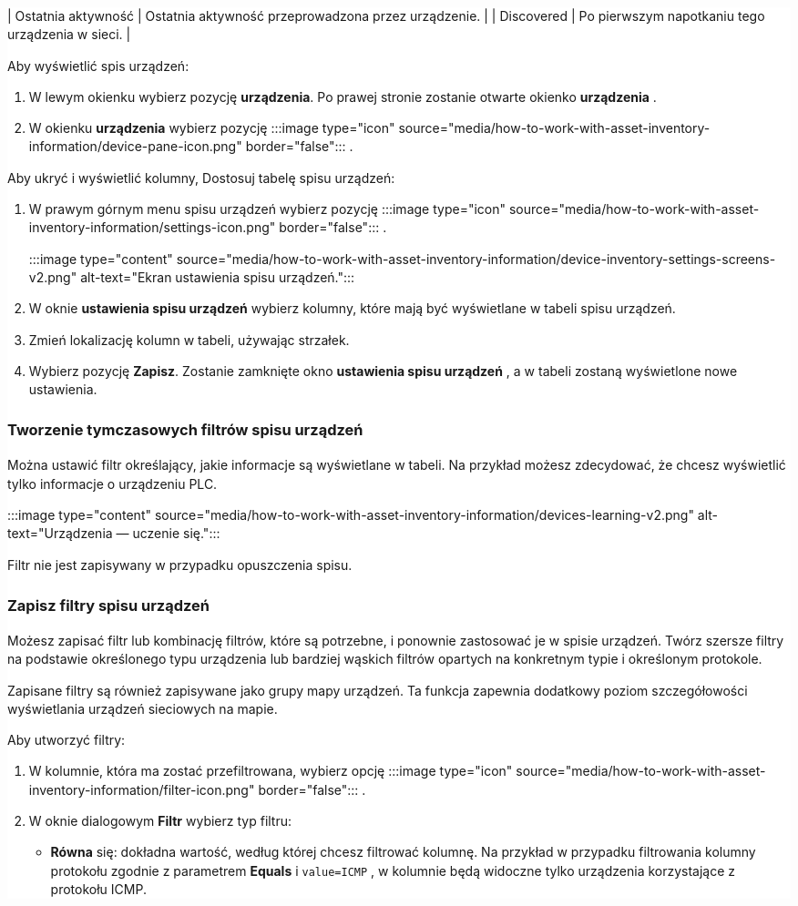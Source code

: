 | Ostatnia aktywność | Ostatnia aktywność przeprowadzona przez urządzenie. |
| Discovered | Po pierwszym napotkaniu tego urządzenia w sieci. |

Aby wyświetlić spis urządzeń:

1. W lewym okienku wybierz pozycję **urządzenia**. Po prawej stronie zostanie otwarte okienko **urządzenia** .

2. W okienku **urządzenia** wybierz pozycję :::image type="icon" source="media/how-to-work-with-asset-inventory-information/device-pane-icon.png" border="false"::: .

Aby ukryć i wyświetlić kolumny, Dostosuj tabelę spisu urządzeń:

1. W prawym górnym menu spisu urządzeń wybierz pozycję :::image type="icon" source="media/how-to-work-with-asset-inventory-information/settings-icon.png" border="false"::: .

    :::image type="content" source="media/how-to-work-with-asset-inventory-information/device-inventory-settings-screens-v2.png" alt-text="Ekran ustawienia spisu urządzeń.":::

2. W oknie **ustawienia spisu urządzeń** wybierz kolumny, które mają być wyświetlane w tabeli spisu urządzeń.

3. Zmień lokalizację kolumn w tabeli, używając strzałek.

4. Wybierz pozycję **Zapisz**. Zostanie zamknięte okno **ustawienia spisu urządzeń** , a w tabeli zostaną wyświetlone nowe ustawienia.

### <a name="create-temporary-device-inventory-filters"></a>Tworzenie tymczasowych filtrów spisu urządzeń

Można ustawić filtr określający, jakie informacje są wyświetlane w tabeli. Na przykład możesz zdecydować, że chcesz wyświetlić tylko informacje o urządzeniu PLC.

:::image type="content" source="media/how-to-work-with-asset-inventory-information/devices-learning-v2.png" alt-text="Urządzenia — uczenie się.":::

Filtr nie jest zapisywany w przypadku opuszczenia spisu.

### <a name="save-device-inventory-filters"></a>Zapisz filtry spisu urządzeń

Możesz zapisać filtr lub kombinację filtrów, które są potrzebne, i ponownie zastosować je w spisie urządzeń. Twórz szersze filtry na podstawie określonego typu urządzenia lub bardziej wąskich filtrów opartych na konkretnym typie i określonym protokole.

Zapisane filtry są również zapisywane jako grupy mapy urządzeń. Ta funkcja zapewnia dodatkowy poziom szczegółowości wyświetlania urządzeń sieciowych na mapie.

Aby utworzyć filtry:

1. W kolumnie, która ma zostać przefiltrowana, wybierz opcję :::image type="icon" source="media/how-to-work-with-asset-inventory-information/filter-icon.png" border="false"::: .

2. W oknie dialogowym **Filtr** wybierz typ filtru:

   - **Równa** się: dokładna wartość, według której chcesz filtrować kolumnę. Na przykład w przypadku filtrowania kolumny protokołu zgodnie z parametrem **Equals** i `value=ICMP` , w kolumnie będą widoczne tylko urządzenia korzystające z protokołu ICMP.
